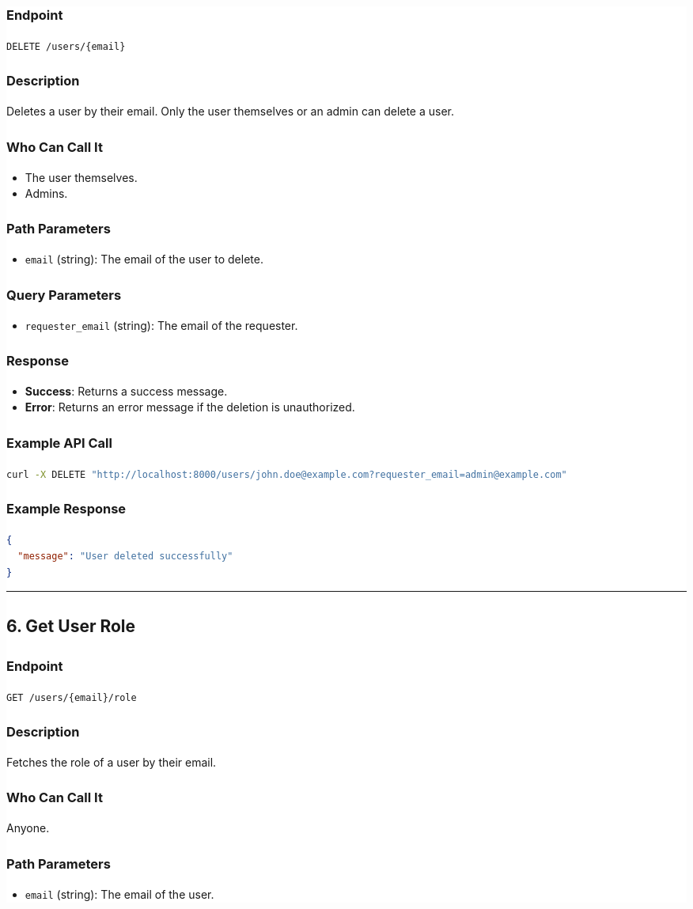 ### **Endpoint**
`DELETE /users/{email}`

### **Description**
Deletes a user by their email. Only the user themselves or an admin can delete a user.

### **Who Can Call It**
- The user themselves.
- Admins.

### **Path Parameters**
- `email` (string): The email of the user to delete.

### **Query Parameters**
- `requester_email` (string): The email of the requester.

### **Response**
- **Success**: Returns a success message.
- **Error**: Returns an error message if the deletion is unauthorized.

### **Example API Call**
```bash
curl -X DELETE "http://localhost:8000/users/john.doe@example.com?requester_email=admin@example.com"
```

### **Example Response**
```json
{
  "message": "User deleted successfully"
}
```

---

## **6. Get User Role**

### **Endpoint**
`GET /users/{email}/role`

### **Description**
Fetches the role of a user by their email.

### **Who Can Call It**
Anyone.

### **Path Parameters**
- `email` (string): The email of the user.
